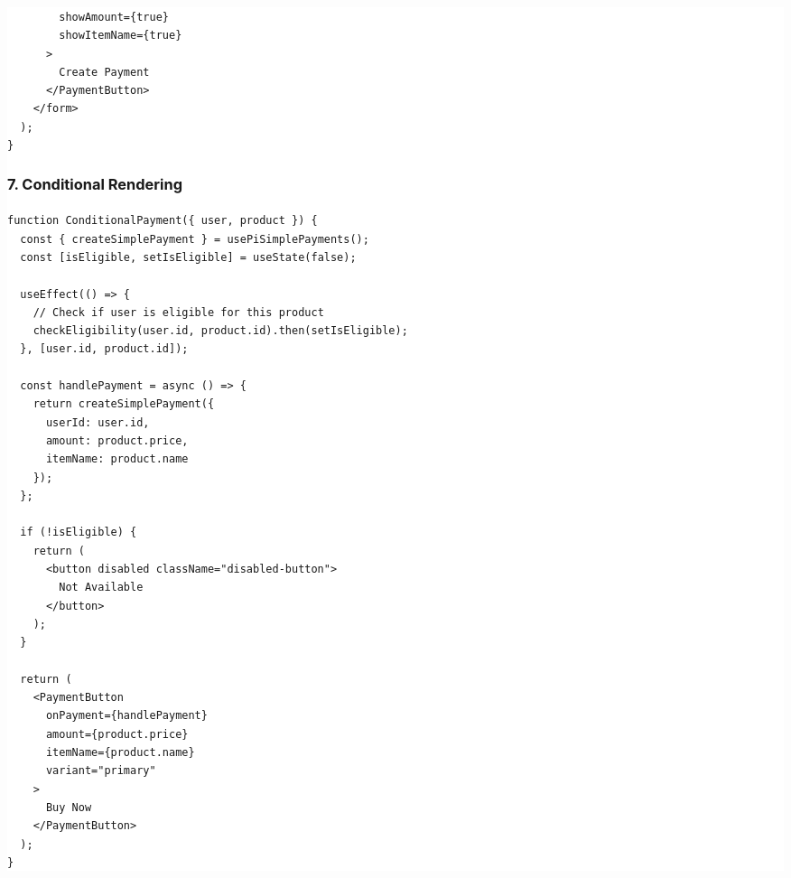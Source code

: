 ```tsx
        showAmount={true}
        showItemName={true}
      >
        Create Payment
      </PaymentButton>
    </form>
  );
}
```

### 7. Conditional Rendering

```tsx
function ConditionalPayment({ user, product }) {
  const { createSimplePayment } = usePiSimplePayments();
  const [isEligible, setIsEligible] = useState(false);

  useEffect(() => {
    // Check if user is eligible for this product
    checkEligibility(user.id, product.id).then(setIsEligible);
  }, [user.id, product.id]);

  const handlePayment = async () => {
    return createSimplePayment({
      userId: user.id,
      amount: product.price,
      itemName: product.name
    });
  };

  if (!isEligible) {
    return (
      <button disabled className="disabled-button">
        Not Available
      </button>
    );
  }

  return (
    <PaymentButton
      onPayment={handlePayment}
      amount={product.price}
      itemName={product.name}
      variant="primary"
    >
      Buy Now
    </PaymentButton>
  );
}
```
